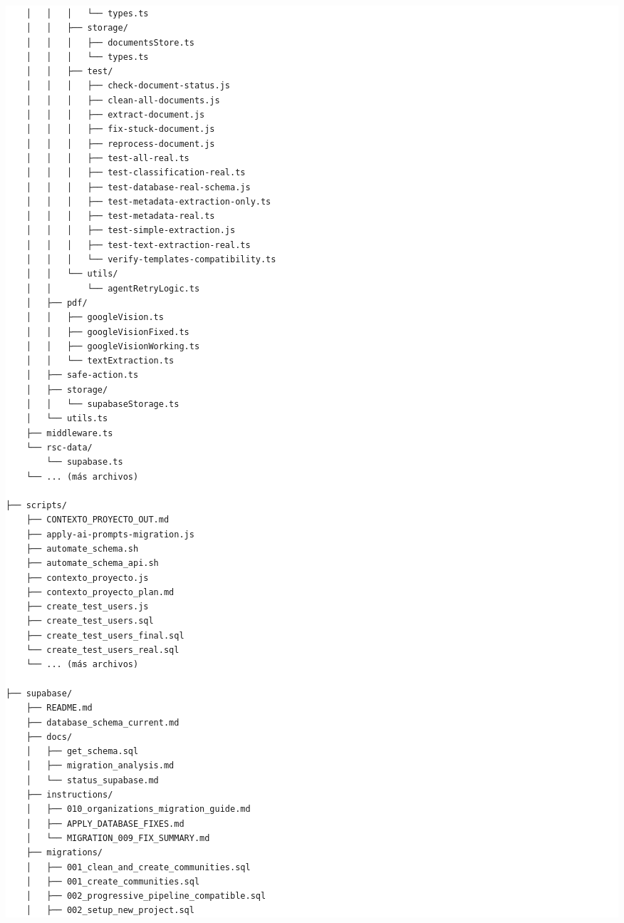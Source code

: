 ```
    │   │   │   └── types.ts
    │   │   ├── storage/
    │   │   │   ├── documentsStore.ts
    │   │   │   └── types.ts
    │   │   ├── test/
    │   │   │   ├── check-document-status.js
    │   │   │   ├── clean-all-documents.js
    │   │   │   ├── extract-document.js
    │   │   │   ├── fix-stuck-document.js
    │   │   │   ├── reprocess-document.js
    │   │   │   ├── test-all-real.ts
    │   │   │   ├── test-classification-real.ts
    │   │   │   ├── test-database-real-schema.js
    │   │   │   ├── test-metadata-extraction-only.ts
    │   │   │   ├── test-metadata-real.ts
    │   │   │   ├── test-simple-extraction.js
    │   │   │   ├── test-text-extraction-real.ts
    │   │   │   └── verify-templates-compatibility.ts
    │   │   └── utils/
    │   │       └── agentRetryLogic.ts
    │   ├── pdf/
    │   │   ├── googleVision.ts
    │   │   ├── googleVisionFixed.ts
    │   │   ├── googleVisionWorking.ts
    │   │   └── textExtraction.ts
    │   ├── safe-action.ts
    │   ├── storage/
    │   │   └── supabaseStorage.ts
    │   └── utils.ts
    ├── middleware.ts
    └── rsc-data/
        └── supabase.ts
    └── ... (más archivos)

├── scripts/
    ├── CONTEXTO_PROYECTO_OUT.md
    ├── apply-ai-prompts-migration.js
    ├── automate_schema.sh
    ├── automate_schema_api.sh
    ├── contexto_proyecto.js
    ├── contexto_proyecto_plan.md
    ├── create_test_users.js
    ├── create_test_users.sql
    ├── create_test_users_final.sql
    └── create_test_users_real.sql
    └── ... (más archivos)

├── supabase/
    ├── README.md
    ├── database_schema_current.md
    ├── docs/
    │   ├── get_schema.sql
    │   ├── migration_analysis.md
    │   └── status_supabase.md
    ├── instructions/
    │   ├── 010_organizations_migration_guide.md
    │   ├── APPLY_DATABASE_FIXES.md
    │   └── MIGRATION_009_FIX_SUMMARY.md
    ├── migrations/
    │   ├── 001_clean_and_create_communities.sql
    │   ├── 001_create_communities.sql
    │   ├── 002_progressive_pipeline_compatible.sql
    │   ├── 002_setup_new_project.sql
```